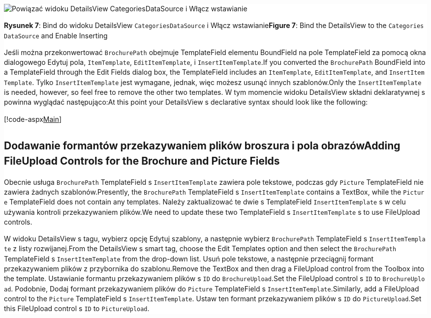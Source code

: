 
![Powiązać widoku DetailsView CategoriesDataSource i Włącz wstawianie](including-a-file-upload-option-when-adding-a-new-record-cs/_static/image7.gif)

<span data-ttu-id="ea42c-203">**Rysunek 7**: Bind do widoku DetailsView `CategoriesDataSource` i Włącz wstawianie</span><span class="sxs-lookup"><span data-stu-id="ea42c-203">**Figure 7**: Bind the DetailsView to the `CategoriesDataSource` and Enable Inserting</span></span>


<span data-ttu-id="ea42c-204">Jeśli można przekonwertować `BrochurePath` obejmuje TemplateField elementu BoundField na pole TemplateField za pomocą okna dialogowego Edytuj pola, `ItemTemplate`, `EditItemTemplate`, i `InsertItemTemplate`.</span><span class="sxs-lookup"><span data-stu-id="ea42c-204">If you converted the `BrochurePath` BoundField into a TemplateField through the Edit Fields dialog box, the TemplateField includes an `ItemTemplate`, `EditItemTemplate`, and `InsertItemTemplate`.</span></span> <span data-ttu-id="ea42c-205">Tylko `InsertItemTemplate` jest wymagane, jednak, więc możesz usunąć innych szablonów.</span><span class="sxs-lookup"><span data-stu-id="ea42c-205">Only the `InsertItemTemplate` is needed, however, so feel free to remove the other two templates.</span></span> <span data-ttu-id="ea42c-206">W tym momencie widoku DetailsView składni deklaratywnej s powinna wyglądać następująco:</span><span class="sxs-lookup"><span data-stu-id="ea42c-206">At this point your DetailsView s declarative syntax should look like the following:</span></span>


[!code-aspx[Main](including-a-file-upload-option-when-adding-a-new-record-cs/samples/sample4.aspx)]

## <a name="adding-fileupload-controls-for-the-brochure-and-picture-fields"></a><span data-ttu-id="ea42c-207">Dodawanie formantów przekazywaniem plików broszura i pola obrazów</span><span class="sxs-lookup"><span data-stu-id="ea42c-207">Adding FileUpload Controls for the Brochure and Picture Fields</span></span>

<span data-ttu-id="ea42c-208">Obecnie usługa `BrochurePath` TemplateField s `InsertItemTemplate` zawiera pole tekstowe, podczas gdy `Picture` TemplateField nie zawiera żadnych szablonów.</span><span class="sxs-lookup"><span data-stu-id="ea42c-208">Presently, the `BrochurePath` TemplateField s `InsertItemTemplate` contains a TextBox, while the `Picture` TemplateField does not contain any templates.</span></span> <span data-ttu-id="ea42c-209">Należy zaktualizować te dwie s TemplateField `InsertItemTemplate` s w celu używania kontroli przekazywaniem plików.</span><span class="sxs-lookup"><span data-stu-id="ea42c-209">We need to update these two TemplateField s `InsertItemTemplate` s to use FileUpload controls.</span></span>

<span data-ttu-id="ea42c-210">W widoku DetailsView s tagu, wybierz opcję Edytuj szablony, a następnie wybierz `BrochurePath` TemplateField s `InsertItemTemplate` z listy rozwijanej.</span><span class="sxs-lookup"><span data-stu-id="ea42c-210">From the DetailsView s smart tag, choose the Edit Templates option and then select the `BrochurePath` TemplateField s `InsertItemTemplate` from the drop-down list.</span></span> <span data-ttu-id="ea42c-211">Usuń pole tekstowe, a następnie przeciągnij formant przekazywaniem plików z przybornika do szablonu.</span><span class="sxs-lookup"><span data-stu-id="ea42c-211">Remove the TextBox and then drag a FileUpload control from the Toolbox into the template.</span></span> <span data-ttu-id="ea42c-212">Ustawianie formantu przekazywaniem plików s `ID` do `BrochureUpload`.</span><span class="sxs-lookup"><span data-stu-id="ea42c-212">Set the FileUpload control s `ID` to `BrochureUpload`.</span></span> <span data-ttu-id="ea42c-213">Podobnie, Dodaj formant przekazywaniem plików do `Picture` TemplateField s `InsertItemTemplate`.</span><span class="sxs-lookup"><span data-stu-id="ea42c-213">Similarly, add a FileUpload control to the `Picture` TemplateField s `InsertItemTemplate`.</span></span> <span data-ttu-id="ea42c-214">Ustaw ten formant przekazywaniem plików s `ID` do `PictureUpload`.</span><span class="sxs-lookup"><span data-stu-id="ea42c-214">Set this FileUpload control s `ID` to `PictureUpload`.</span></span>
